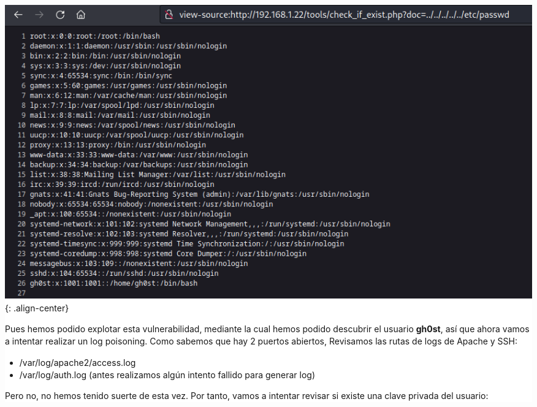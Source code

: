 ![](/assets/images/friendly2/path.png){: .align-center}

Pues hemos podido explotar esta vulnerabilidad, mediante la cual hemos podido descubrir el usuario **gh0st**, así que ahora vamos a intentar realizar un log poisoning. Como sabemos que hay 2 puertos abiertos, Revisamos las rutas de logs de Apache y SSH:  
- /var/log/apache2/access.log  
- /var/log/auth.log (antes realizamos algún intento fallido para generar log)  

Pero no, no hemos tenido suerte de esta vez. Por tanto, vamos a intentar revisar si existe una clave privada del usuario:
